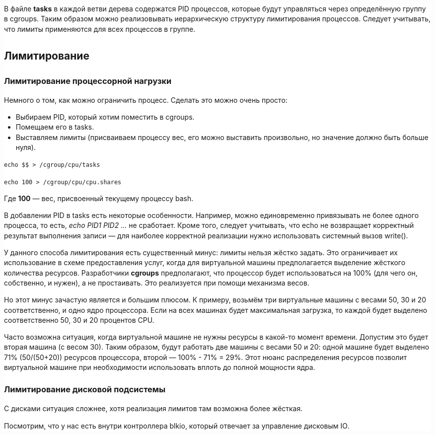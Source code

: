 
В файле **tasks** в каждой ветви дерева содержатся PID процессов, которые
будут управляться через определённую группу в cgroups. Таким образом можно
реализовывать иерархическую структуру лимитирования процессов. Cледует
учитывать, что лимиты применяются для всех процессов в группе.

## Лимитирование

### Лимитирование процессорной нагрузки

Немного о том, как можно ограничить процесс. Сделать это можно очень просто:

  * Выбираем PID, который хотим поместить в cgroups. 
  * Помещаем его в tasks.
  * Выставляем лимиты (присваиваем процессу вес, его можно выставить произвольно, но значение должно быть больше нуля). 
    

`echo $$ > /cgroup/cpu/tasks`

`echo 100 > /cgroup/cpu/cpu.shares`


Где **100** — вес, присвоенный текущему процессу bash.

В добавлении PID в tasks есть некоторые особенности. Например, можно
единовременно привязывать не более одного процесса, то есть, _echo PID1 PID2
..._ не сработает. Кроме того, следует учитывать, что echo не возвращает
корректный результат выполнения записи — для наиболее корректной реализации
нужно использовать системный вызов write().

У данного способа лимитирования есть существенный минус: лимиты нельзя жёстко
задать. Это ограничивает их использование в схеме предоставления услуг, когда
для виртуальной машины предполагается выделение жёсткого количества ресурсов.
Разработчики **cgroups** предполагают, что процессор будет использоваться на
100% (для чего он, собственно, и нужен), а не простаивать. Это реализуется при
помощи механизма весов.

Но этот минус зачастую является и большим плюсом. К примеру, возьмём три
виртуальные машины с весами 50, 30 и 20 соответственно, и одно ядро
процессора. Если на всех машинах будет максимальная загрузка, то каждой будет
выделено соответственно 50, 30 и 20 процентов CPU.

Часто возможна ситуация, когда виртуальной машине не нужны ресурсы в какой-то
момент времени. Допустим это будет вторая машина (с весом 30). Таким образом,
будут работать две машины с весами 50 и 20: одной машине будет выделено 71%
(50/(50+20)) ресурсов процессора, второй — 100% - 71% = 29%. Этот нюанс
распределения ресурсов позволит виртуальной машине при необходимости
использовать вплоть до полной мощности ядра.

### Лимитирование дисковой подсистемы

С дисками ситуация сложнее, хотя реализация лимитов там возможна более
жёсткая.

Посмотрим, что у нас есть внутри контроллера blkio, который отвечает за
управление дисковым IO.
